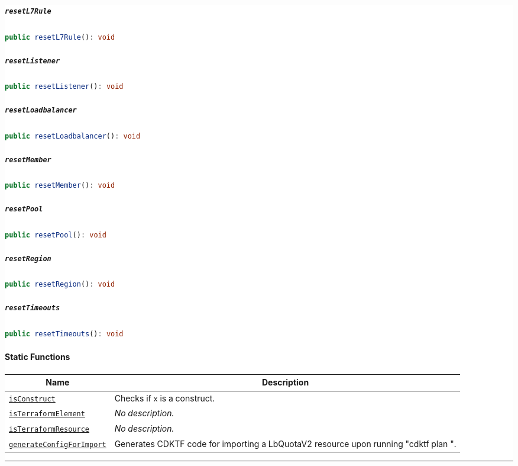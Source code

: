 ##### `resetL7Rule` <a name="resetL7Rule" id="@ithings/cdktf-provider-openstack.lbQuotaV2.LbQuotaV2.resetL7Rule"></a>

```typescript
public resetL7Rule(): void
```

##### `resetListener` <a name="resetListener" id="@ithings/cdktf-provider-openstack.lbQuotaV2.LbQuotaV2.resetListener"></a>

```typescript
public resetListener(): void
```

##### `resetLoadbalancer` <a name="resetLoadbalancer" id="@ithings/cdktf-provider-openstack.lbQuotaV2.LbQuotaV2.resetLoadbalancer"></a>

```typescript
public resetLoadbalancer(): void
```

##### `resetMember` <a name="resetMember" id="@ithings/cdktf-provider-openstack.lbQuotaV2.LbQuotaV2.resetMember"></a>

```typescript
public resetMember(): void
```

##### `resetPool` <a name="resetPool" id="@ithings/cdktf-provider-openstack.lbQuotaV2.LbQuotaV2.resetPool"></a>

```typescript
public resetPool(): void
```

##### `resetRegion` <a name="resetRegion" id="@ithings/cdktf-provider-openstack.lbQuotaV2.LbQuotaV2.resetRegion"></a>

```typescript
public resetRegion(): void
```

##### `resetTimeouts` <a name="resetTimeouts" id="@ithings/cdktf-provider-openstack.lbQuotaV2.LbQuotaV2.resetTimeouts"></a>

```typescript
public resetTimeouts(): void
```

#### Static Functions <a name="Static Functions" id="Static Functions"></a>

| **Name** | **Description** |
| --- | --- |
| <code><a href="#@ithings/cdktf-provider-openstack.lbQuotaV2.LbQuotaV2.isConstruct">isConstruct</a></code> | Checks if `x` is a construct. |
| <code><a href="#@ithings/cdktf-provider-openstack.lbQuotaV2.LbQuotaV2.isTerraformElement">isTerraformElement</a></code> | *No description.* |
| <code><a href="#@ithings/cdktf-provider-openstack.lbQuotaV2.LbQuotaV2.isTerraformResource">isTerraformResource</a></code> | *No description.* |
| <code><a href="#@ithings/cdktf-provider-openstack.lbQuotaV2.LbQuotaV2.generateConfigForImport">generateConfigForImport</a></code> | Generates CDKTF code for importing a LbQuotaV2 resource upon running "cdktf plan <stack-name>". |

---